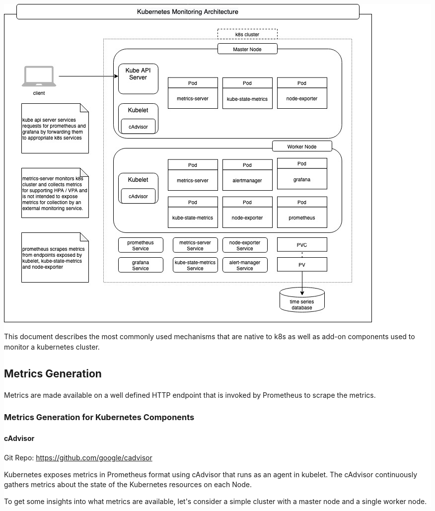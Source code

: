 ![kubernetes monitoring with prometheus](kubernetes-monitoring.jpg)

This document describes the most commonly used mechanisms that are native to k8s as well as add-on components used to monitor a kubernetes cluster.

## Metrics Generation

Metrics are made available on a well defined HTTP endpoint that is invoked by Prometheus to scrape the metrics.

### Metrics Generation for Kubernetes Components

#### cAdvisor

Git Repo: <https://github.com/google/cadvisor>

Kubernetes exposes metrics in Prometheus format using cAdvisor that runs as an agent in kubelet. The cAdvisor continuously gathers metrics about the state of the Kubernetes resources on each Node.

To get some insights into what metrics are available, let's consider a simple cluster with a master node and a single worker node.
